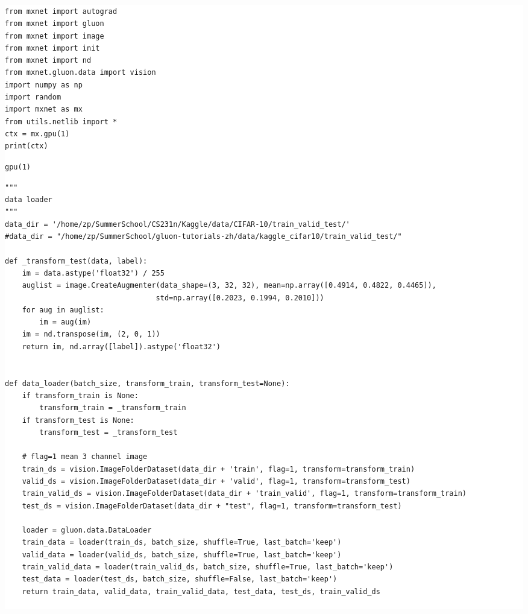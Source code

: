 

```
from mxnet import autograd
from mxnet import gluon
from mxnet import image
from mxnet import init
from mxnet import nd
from mxnet.gluon.data import vision
import numpy as np
import random
import mxnet as mx
from utils.netlib import *
ctx = mx.gpu(1)
print(ctx)
```

    gpu(1)



```
"""
data loader
"""
data_dir = '/home/zp/SummerSchool/CS231n/Kaggle/data/CIFAR-10/train_valid_test/'
#data_dir = "/home/zp/SummerSchool/gluon-tutorials-zh/data/kaggle_cifar10/train_valid_test/"

def _transform_test(data, label):
    im = data.astype('float32') / 255
    auglist = image.CreateAugmenter(data_shape=(3, 32, 32), mean=np.array([0.4914, 0.4822, 0.4465]),
                                   std=np.array([0.2023, 0.1994, 0.2010]))
    for aug in auglist:
        im = aug(im)
    im = nd.transpose(im, (2, 0, 1))
    return im, nd.array([label]).astype('float32')


def data_loader(batch_size, transform_train, transform_test=None):
    if transform_train is None:
        transform_train = _transform_train
    if transform_test is None:
        transform_test = _transform_test
        
    # flag=1 mean 3 channel image
    train_ds = vision.ImageFolderDataset(data_dir + 'train', flag=1, transform=transform_train)
    valid_ds = vision.ImageFolderDataset(data_dir + 'valid', flag=1, transform=transform_test)
    train_valid_ds = vision.ImageFolderDataset(data_dir + 'train_valid', flag=1, transform=transform_train)
    test_ds = vision.ImageFolderDataset(data_dir + "test", flag=1, transform=transform_test)

    loader = gluon.data.DataLoader
    train_data = loader(train_ds, batch_size, shuffle=True, last_batch='keep')
    valid_data = loader(valid_ds, batch_size, shuffle=True, last_batch='keep')
    train_valid_data = loader(train_valid_ds, batch_size, shuffle=True, last_batch='keep')
    test_data = loader(test_ds, batch_size, shuffle=False, last_batch='keep')
    return train_data, valid_data, train_valid_data, test_data, test_ds, train_valid_ds


```
